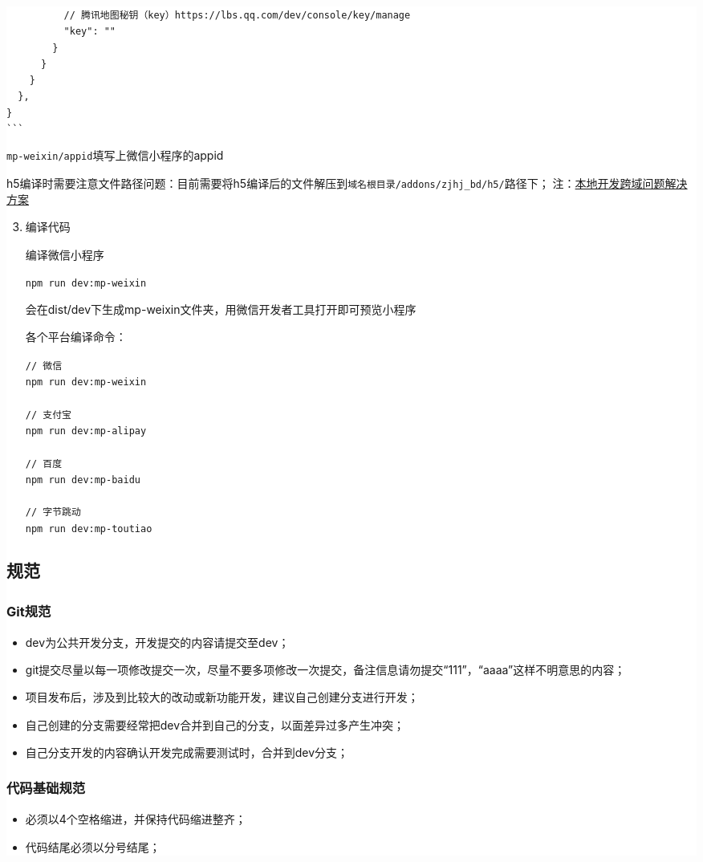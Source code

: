 	          // 腾讯地图秘钥（key）https://lbs.qq.com/dev/console/key/manage
	          "key": ""
	        }
	      }
	    }
	  },
    }
    ```
   
   `mp-weixin/appid`填写上微信小程序的appid
   
   h5编译时需要注意文件路径问题：目前需要将h5编译后的文件解压到`域名根目录/addons/zjhj_bd/h5/`路径下；
   注：[本地开发跨域问题解决方案](https://www.cnblogs.com/PYiP/p/11244134.html)

3. 编译代码
  
    编译微信小程序
    
    ```shell script
    npm run dev:mp-weixin
    ```

    会在dist/dev下生成mp-weixin文件夹，用微信开发者工具打开即可预览小程序

    各个平台编译命令：
    ```
    // 微信
    npm run dev:mp-weixin
    
    // 支付宝
    npm run dev:mp-alipay
    
    // 百度
    npm run dev:mp-baidu
    
    // 字节跳动
    npm run dev:mp-toutiao
    ```

## 规范

### Git规范

- dev为公共开发分支，开发提交的内容请提交至dev；

- git提交尽量以每一项修改提交一次，尽量不要多项修改一次提交，备注信息请勿提交“111”，“aaaa”这样不明意思的内容；

- 项目发布后，涉及到比较大的改动或新功能开发，建议自己创建分支进行开发；

- 自己创建的分支需要经常把dev合并到自己的分支，以面差异过多产生冲突；

- 自己分支开发的内容确认开发完成需要测试时，合并到dev分支；

### 代码基础规范

- 必须以4个空格缩进，并保持代码缩进整齐；

- 代码结尾必须以分号结尾；
